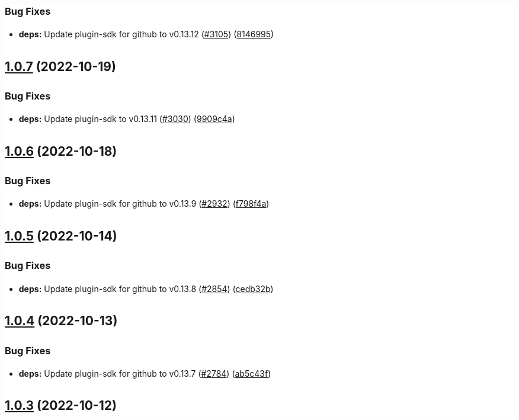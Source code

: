 ### Bug Fixes

* **deps:** Update plugin-sdk for github to v0.13.12 ([#3105](https://github.com/cloudquery/cloudquery/issues/3105)) ([8146995](https://github.com/cloudquery/cloudquery/commit/81469952373813ee38b6973b7f29944b2efd15ff))

## [1.0.7](https://github.com/cloudquery/cloudquery/compare/plugins-source-github-v1.0.6...plugins-source-github-v1.0.7) (2022-10-19)


### Bug Fixes

* **deps:** Update plugin-sdk to v0.13.11 ([#3030](https://github.com/cloudquery/cloudquery/issues/3030)) ([9909c4a](https://github.com/cloudquery/cloudquery/commit/9909c4a0715a06b7c1d69c9bd23c500ac7b4adc1))

## [1.0.6](https://github.com/cloudquery/cloudquery/compare/plugins-source-github-v1.0.5...plugins-source-github-v1.0.6) (2022-10-18)


### Bug Fixes

* **deps:** Update plugin-sdk for github to v0.13.9 ([#2932](https://github.com/cloudquery/cloudquery/issues/2932)) ([f798f4a](https://github.com/cloudquery/cloudquery/commit/f798f4a29a500f24701a98784da07c5f29296c60))

## [1.0.5](https://github.com/cloudquery/cloudquery/compare/plugins-source-github-v1.0.4...plugins-source-github-v1.0.5) (2022-10-14)


### Bug Fixes

* **deps:** Update plugin-sdk for github to v0.13.8 ([#2854](https://github.com/cloudquery/cloudquery/issues/2854)) ([cedb32b](https://github.com/cloudquery/cloudquery/commit/cedb32bbc832c4880d5cc7f15f1b974615563f90))

## [1.0.4](https://github.com/cloudquery/cloudquery/compare/plugins-source-github-v1.0.3...plugins-source-github-v1.0.4) (2022-10-13)


### Bug Fixes

* **deps:** Update plugin-sdk for github to v0.13.7 ([#2784](https://github.com/cloudquery/cloudquery/issues/2784)) ([ab5c43f](https://github.com/cloudquery/cloudquery/commit/ab5c43f955082402d09bda1f5529b434102bff0c))

## [1.0.3](https://github.com/cloudquery/cloudquery/compare/plugins-source-github-v1.0.2...plugins-source-github-v1.0.3) (2022-10-12)
